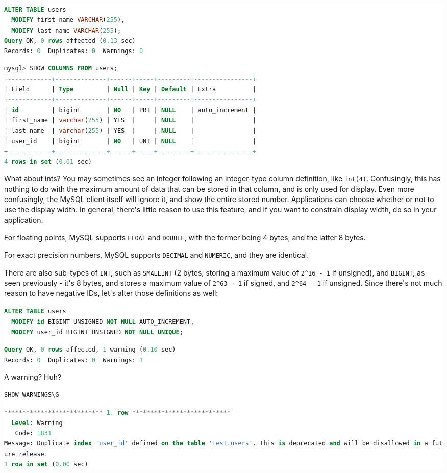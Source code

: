 ```sql
ALTER TABLE users
  MODIFY first_name VARCHAR(255),
  MODIFY last_name VARCHAR(255);
Query OK, 0 rows affected (0.13 sec)
Records: 0  Duplicates: 0  Warnings: 0
```

```sql
mysql> SHOW COLUMNS FROM users;
+------------+--------------+------+-----+---------+----------------+
| Field      | Type         | Null | Key | Default | Extra          |
+------------+--------------+------+-----+---------+----------------+
| id         | bigint       | NO   | PRI | NULL    | auto_increment |
| first_name | varchar(255) | YES  |     | NULL    |                |
| last_name  | varchar(255) | YES  |     | NULL    |                |
| user_id    | bigint       | NO   | UNI | NULL    |                |
+------------+--------------+------+-----+---------+----------------+
4 rows in set (0.01 sec)
```

What about ints? You may sometimes see an integer following an integer-type column definition, like `int(4)`. Confusingly, this has nothing to do with the maximum amount of data that can be stored in that column, and is only used for display. Even more confusingly, the MySQL client itself will ignore it, and show the entire stored number. Applications can choose whether or not to use the display width. In general, there's little reason to use this feature, and if you want to constrain display width, do so in your application.

For floating points, MySQL supports `FLOAT` and `DOUBLE`, with the former being 4 bytes, and the latter 8 bytes.

For exact precision numbers, MySQL supports `DECIMAL` and `NUMERIC`, and they are identical.

There are also sub-types of `INT`, such as `SMALLINT` (2 bytes, storing a maximum value of `2^16 - 1` if unsigned), and `BIGINT`, as seen previously - it's 8 bytes, and stores a maximum value of `2^63 - 1` if signed, and `2^64 - 1` if unsigned. Since there's not much reason to have negative IDs, let's alter those definitions as well:

```sql
ALTER TABLE users
  MODIFY id BIGINT UNSIGNED NOT NULL AUTO_INCREMENT,
  MODIFY user_id BIGINT UNSIGNED NOT NULL UNIQUE;
```

```sql
Query OK, 0 rows affected, 1 warning (0.10 sec)
Records: 0  Duplicates: 0  Warnings: 1
```

A warning? Huh?

```sql
SHOW WARNINGS\G
```

```sql
*************************** 1. row ***************************
  Level: Warning
   Code: 1831
Message: Duplicate index 'user_id' defined on the table 'test.users'. This is deprecated and will be disallowed in a future release.
1 row in set (0.00 sec)
```
